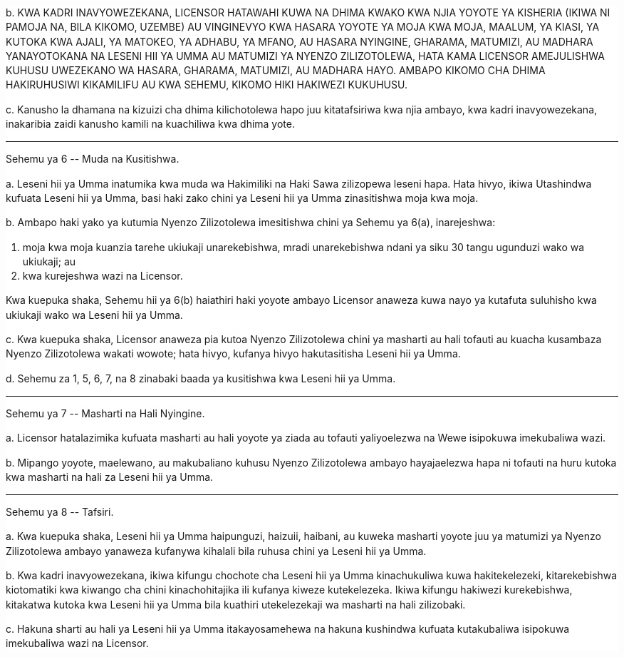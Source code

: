 b. KWA KADRI INAVYOWEZEKANA, LICENSOR HATAWAHI KUWA NA DHIMA KWAKO KWA NJIA YOYOTE YA KISHERIA (IKIWA NI PAMOJA NA, BILA KIKOMO, UZEMBE) AU VINGINEVYO KWA HASARA YOYOTE YA MOJA KWA MOJA, MAALUM, YA KIASI, YA KUTOKA KWA AJALI, YA MATOKEO, YA ADHABU, YA MFANO, AU HASARA NYINGINE, GHARAMA, MATUMIZI, AU MADHARA YANAYOTOKANA NA LESENI HII YA UMMA AU MATUMIZI YA NYENZO ZILIZOTOLEWA, HATA KAMA LICENSOR AMEJULISHWA KUHUSU UWEZEKANO WA HASARA, GHARAMA, MATUMIZI, AU MADHARA HAYO. AMBAPO KIKOMO CHA DHIMA HAKIRUHUSIWI KIKAMILIFU AU KWA SEHEMU, KIKOMO HIKI HAKIWEZI KUKUHUSU.

c. Kanusho la dhamana na kizuizi cha dhima kilichotolewa hapo juu kitatafsiriwa kwa njia ambayo, kwa kadri inavyowezekana, inakaribia zaidi kanusho kamili na kuachiliwa kwa dhima yote.

---

Sehemu ya 6 -- Muda na Kusitishwa.

a. Leseni hii ya Umma inatumika kwa muda wa Hakimiliki na Haki Sawa zilizopewa leseni hapa. Hata hivyo, ikiwa Utashindwa kufuata Leseni hii ya Umma, basi haki zako chini ya Leseni hii ya Umma zinasitishwa moja kwa moja.

b. Ambapo haki yako ya kutumia Nyenzo Zilizotolewa imesitishwa chini ya Sehemu ya 6(a), inarejeshwa:

1. moja kwa moja kuanzia tarehe ukiukaji unarekebishwa, mradi unarekebishwa ndani ya siku 30 tangu ugunduzi wako wa ukiukaji; au  
2. kwa kurejeshwa wazi na Licensor.

Kwa kuepuka shaka, Sehemu hii ya 6(b) haiathiri haki yoyote ambayo Licensor anaweza kuwa nayo ya kutafuta suluhisho kwa ukiukaji wako wa Leseni hii ya Umma.

c. Kwa kuepuka shaka, Licensor anaweza pia kutoa Nyenzo Zilizotolewa chini ya masharti au hali tofauti au kuacha kusambaza Nyenzo Zilizotolewa wakati wowote; hata hivyo, kufanya hivyo hakutasitisha Leseni hii ya Umma.

d. Sehemu za 1, 5, 6, 7, na 8 zinabaki baada ya kusitishwa kwa Leseni hii ya Umma.

---

Sehemu ya 7 -- Masharti na Hali Nyingine.

a. Licensor hatalazimika kufuata masharti au hali yoyote ya ziada au tofauti yaliyoelezwa na Wewe isipokuwa imekubaliwa wazi.

b. Mipango yoyote, maelewano, au makubaliano kuhusu Nyenzo Zilizotolewa ambayo hayajaelezwa hapa ni tofauti na huru kutoka kwa masharti na hali za Leseni hii ya Umma.

---

Sehemu ya 8 -- Tafsiri.

a. Kwa kuepuka shaka, Leseni hii ya Umma haipunguzi, haizuii, haibani, au kuweka masharti yoyote juu ya matumizi ya Nyenzo Zilizotolewa ambayo yanaweza kufanywa kihalali bila ruhusa chini ya Leseni hii ya Umma.

b. Kwa kadri inavyowezekana, ikiwa kifungu chochote cha Leseni hii ya Umma kinachukuliwa kuwa hakitekelezeki, kitarekebishwa kiotomatiki kwa kiwango cha chini kinachohitajika ili kufanya kiweze kutekelezeka. Ikiwa kifungu hakiwezi kurekebishwa, kitakatwa kutoka kwa Leseni hii ya Umma bila kuathiri utekelezekaji wa masharti na hali zilizobaki.

c. Hakuna sharti au hali ya Leseni hii ya Umma itakayosamehewa na hakuna kushindwa kufuata kutakubaliwa isipokuwa imekubaliwa wazi na Licensor.
